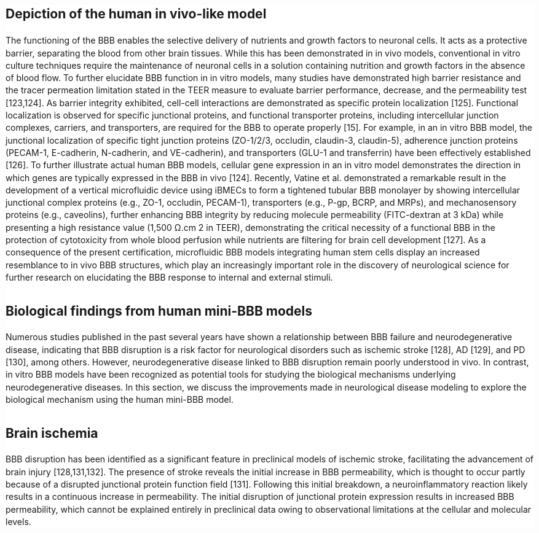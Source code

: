 
## Depiction of the human in vivo-like model

The functioning of the BBB enables the selective delivery of nutrients and growth factors to neuronal cells. It acts as a protective barrier, separating the blood from other brain tissues. While this has been demonstrated in in vivo models, conventional in vitro culture techniques require the maintenance of neuronal cells in a solution containing nutrition and growth factors in the absence of blood flow. To further elucidate BBB function in in vitro models, many studies have demonstrated high barrier resistance and the tracer permeation limitation stated in the TEER measure to evaluate barrier performance, decrease, and the permeability test [123,124]. As barrier integrity exhibited, cell-cell interactions are demonstrated as specific protein localization [125]. Functional localization is observed for specific junctional proteins, and functional transporter proteins, including intercellular junction complexes, carriers, and transporters, are required for the BBB to operate properly [15]. For example, in an in vitro BBB model, the junctional localization of specific tight junction proteins (ZO-1/2/3, occludin, claudin-3, claudin-5), adherence junction proteins (PECAM-1, E-cadherin, N-cadherin, and VE-cadherin), and transporters (GLU-1 and transferrin) have been effectively established [126]. To further illustrate actual human BBB models, cellular gene expression in an in vitro model demonstrates the direction in which genes are typically expressed in the BBB in vivo [124]. Recently, Vatine et al. demonstrated a remarkable result in the development of a vertical microfluidic device using iBMECs to form a tightened tubular BBB monolayer by showing intercellular junctional complex proteins (e.g., ZO-1, occludin, PECAM-1), transporters (e.g., P-gp, BCRP, and MRPs), and mechanosensory proteins (e.g., caveolins), further enhancing BBB integrity by reducing molecule permeability (FITC-dextran at 3 kDa) while presenting a high resistance value (1,500 Ω.cm 2 in TEER), demonstrating the critical necessity of a functional BBB in the protection of cytotoxicity from whole blood perfusion while nutrients are filtering for brain cell development [127]. As a consequence of the present certification, microfluidic BBB models integrating human stem cells display an increased resemblance to in vivo BBB structures, which play an increasingly important role in the discovery of neurological science for further research on elucidating the BBB response to internal and external stimuli.


## Biological findings from human mini-BBB models

Numerous studies published in the past several years have shown a relationship between BBB failure and neurodegenerative disease, indicating that BBB disruption is a risk factor for neurological disorders such as ischemic stroke [128], AD [129], and PD [130], among others. However, neurodegenerative disease linked to BBB disruption remain poorly understood in vivo. In contrast, in vitro BBB models have been recognized as potential tools for studying the biological mechanisms underlying neurodegenerative diseases. In this section, we discuss the improvements made in neurological disease modeling to explore the biological mechanism using the human mini-BBB model.


## Brain ischemia

BBB disruption has been identified as a significant feature in preclinical models of ischemic stroke, facilitating the advancement of brain injury [128,131,132]. The presence of stroke reveals the initial increase in BBB permeability, which is thought to occur partly because of a disrupted junctional protein function field [131]. Following this initial breakdown, a neuroinflammatory reaction likely results in a continuous increase in permeability. The initial disruption of junctional protein expression results in increased BBB permeability, which cannot be explained entirely in preclinical data owing to observational limitations at the cellular and molecular levels.
